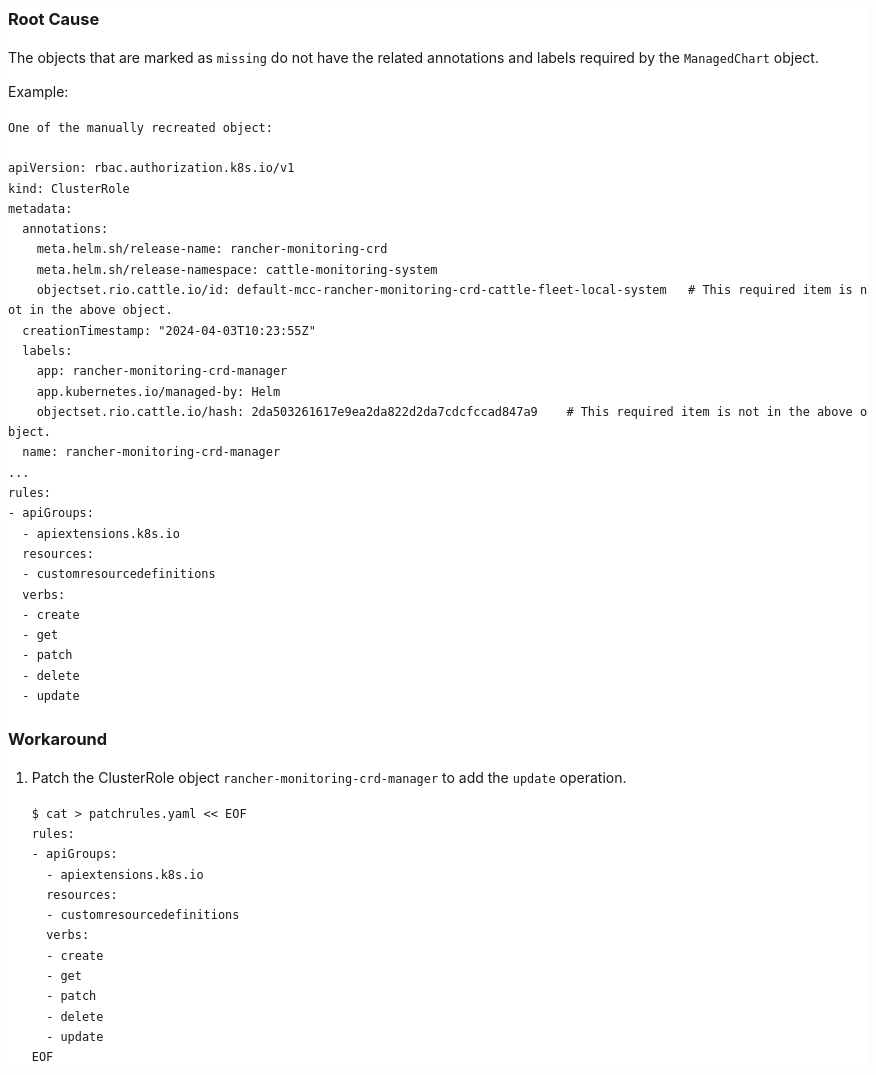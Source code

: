 ```
```

### Root Cause

The objects that are marked as `missing` do not have the related annotations and labels required by the `ManagedChart` object.

Example:

```
One of the manually recreated object:

apiVersion: rbac.authorization.k8s.io/v1
kind: ClusterRole
metadata:
  annotations:
    meta.helm.sh/release-name: rancher-monitoring-crd
    meta.helm.sh/release-namespace: cattle-monitoring-system
    objectset.rio.cattle.io/id: default-mcc-rancher-monitoring-crd-cattle-fleet-local-system   # This required item is not in the above object.
  creationTimestamp: "2024-04-03T10:23:55Z"
  labels:
    app: rancher-monitoring-crd-manager
    app.kubernetes.io/managed-by: Helm
    objectset.rio.cattle.io/hash: 2da503261617e9ea2da822d2da7cdcfccad847a9    # This required item is not in the above object.
  name: rancher-monitoring-crd-manager
...
rules:
- apiGroups:
  - apiextensions.k8s.io
  resources:
  - customresourcedefinitions
  verbs:
  - create
  - get
  - patch
  - delete
  - update
```

### Workaround

1. Patch the ClusterRole object `rancher-monitoring-crd-manager` to add the `update` operation.

    ```
    $ cat > patchrules.yaml << EOF
    rules:
    - apiGroups:
      - apiextensions.k8s.io
      resources:
      - customresourcedefinitions
      verbs:
      - create
      - get
      - patch
      - delete
      - update
    EOF
